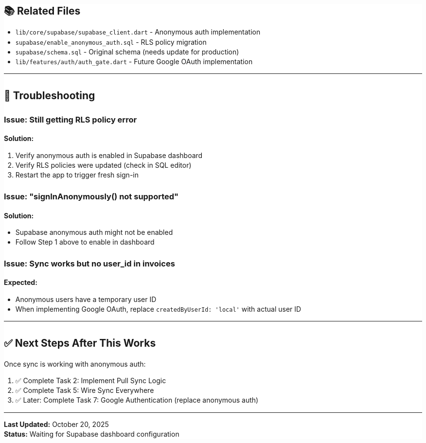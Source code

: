 
## 📚 Related Files

- `lib/core/supabase/supabase_client.dart` - Anonymous auth implementation
- `supabase/enable_anonymous_auth.sql` - RLS policy migration
- `supabase/schema.sql` - Original schema (needs update for production)
- `lib/features/auth/auth_gate.dart` - Future Google OAuth implementation

---

## 🐛 Troubleshooting

### Issue: Still getting RLS policy error

**Solution:**
1. Verify anonymous auth is enabled in Supabase dashboard
2. Verify RLS policies were updated (check in SQL editor)
3. Restart the app to trigger fresh sign-in

### Issue: "signInAnonymously() not supported"

**Solution:**
- Supabase anonymous auth might not be enabled
- Follow Step 1 above to enable in dashboard

### Issue: Sync works but no user_id in invoices

**Expected:**
- Anonymous users have a temporary user ID
- When implementing Google OAuth, replace `createdByUserId: 'local'` with actual user ID

---

## ✅ Next Steps After This Works

Once sync is working with anonymous auth:

1. ✅ Complete Task 2: Implement Pull Sync Logic
2. ✅ Complete Task 5: Wire Sync Everywhere
3. ✅ Later: Complete Task 7: Google Authentication (replace anonymous auth)

---

**Last Updated:** October 20, 2025  
**Status:** Waiting for Supabase dashboard configuration
